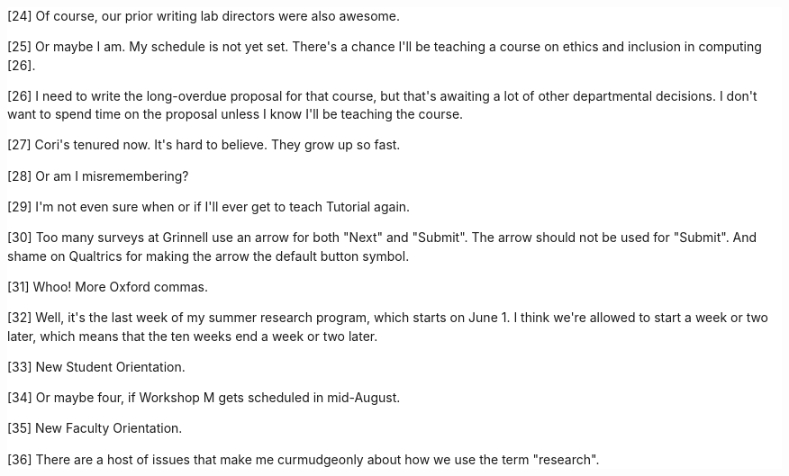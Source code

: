 [24] Of course, our prior writing lab directors were also awesome.

[25] Or maybe I am.  My schedule is not yet set.  There's a chance I'll
be teaching a course on ethics and inclusion in computing [26].

[26] I need to write the long-overdue proposal for that course, but
that's awaiting a lot of other departmental decisions.  I don't
want to spend time on the proposal unless I know I'll be teaching
the course.

[27] Cori's tenured now.  It's hard to believe.  They grow up so fast.

[28] Or am I misremembering?

[29] I'm not even sure when or if I'll ever get to teach Tutorial again.

[30] Too many surveys at Grinnell use an arrow for both "Next" and "Submit".
The arrow should not be used for "Submit".  And shame on Qualtrics for
making the arrow the default button symbol.

[31] Whoo!  More Oxford commas.

[32] Well, it's the last week of my summer research program, which starts
on June 1.  I think we're allowed to start a week or two later, which means
that the ten weeks end a week or two later.

[33] New Student Orientation.

[34] Or maybe four, if Workshop M gets scheduled in mid-August.

[35] New Faculty Orientation.

[36] There are a host of issues that make me curmudgeonly about how
we use the term "research".
